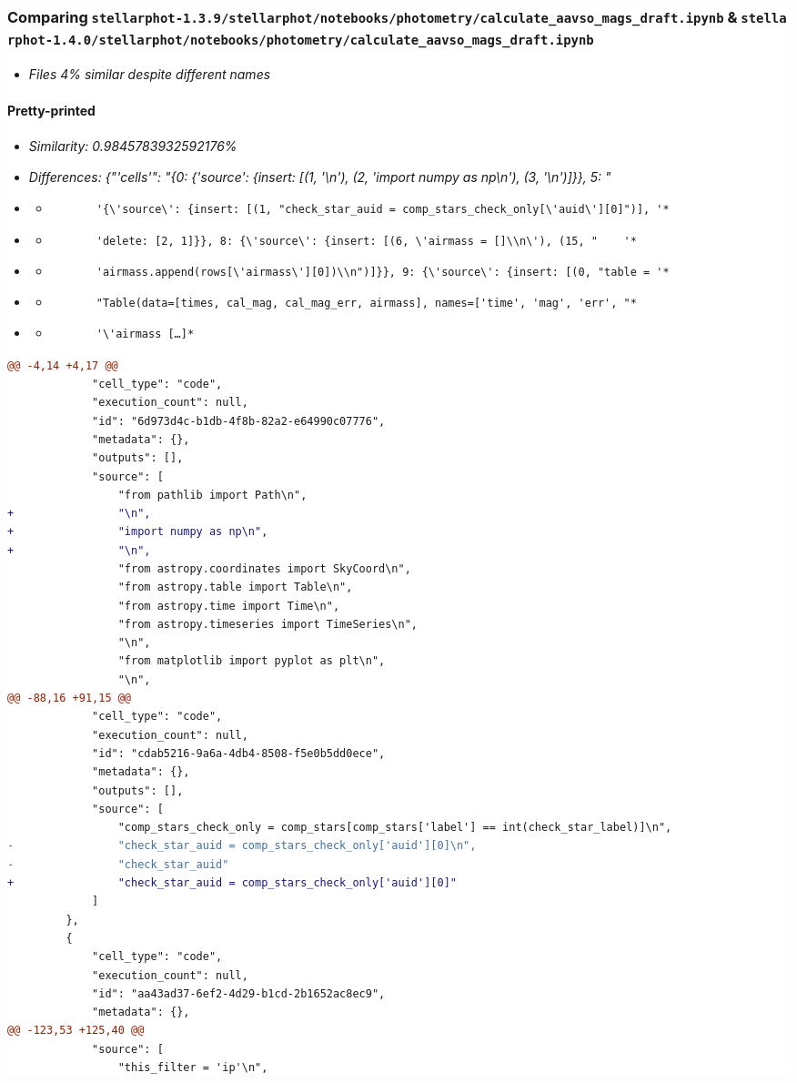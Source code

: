 ### Comparing `stellarphot-1.3.9/stellarphot/notebooks/photometry/calculate_aavso_mags_draft.ipynb` & `stellarphot-1.4.0/stellarphot/notebooks/photometry/calculate_aavso_mags_draft.ipynb`

 * *Files 4% similar despite different names*

#### Pretty-printed

 * *Similarity: 0.9845783932592176%*

 * *Differences: {"'cells'": "{0: {'source': {insert: [(1, '\\n'), (2, 'import numpy as np\\n'), (3, '\\n')]}}, 5: "*

 * *            '{\'source\': {insert: [(1, "check_star_auid = comp_stars_check_only[\'auid\'][0]")], '*

 * *            'delete: [2, 1]}}, 8: {\'source\': {insert: [(6, \'airmass = []\\n\'), (15, "    '*

 * *            'airmass.append(rows[\'airmass\'][0])\\n")]}}, 9: {\'source\': {insert: [(0, "table = '*

 * *            "Table(data=[times, cal_mag, cal_mag_err, airmass], names=['time', 'mag', 'err', "*

 * *            '\'airmass […]*

```diff
@@ -4,14 +4,17 @@
             "cell_type": "code",
             "execution_count": null,
             "id": "6d973d4c-b1db-4f8b-82a2-e64990c07776",
             "metadata": {},
             "outputs": [],
             "source": [
                 "from pathlib import Path\n",
+                "\n",
+                "import numpy as np\n",
+                "\n",
                 "from astropy.coordinates import SkyCoord\n",
                 "from astropy.table import Table\n",
                 "from astropy.time import Time\n",
                 "from astropy.timeseries import TimeSeries\n",
                 "\n",
                 "from matplotlib import pyplot as plt\n",
                 "\n",
@@ -88,16 +91,15 @@
             "cell_type": "code",
             "execution_count": null,
             "id": "cdab5216-9a6a-4db4-8508-f5e0b5dd0ece",
             "metadata": {},
             "outputs": [],
             "source": [
                 "comp_stars_check_only = comp_stars[comp_stars['label'] == int(check_star_label)]\n",
-                "check_star_auid = comp_stars_check_only['auid'][0]\n",
-                "check_star_auid"
+                "check_star_auid = comp_stars_check_only['auid'][0]"
             ]
         },
         {
             "cell_type": "code",
             "execution_count": null,
             "id": "aa43ad37-6ef2-4d29-b1cd-2b1652ac8ec9",
             "metadata": {},
@@ -123,53 +125,40 @@
             "source": [
                 "this_filter = 'ip'\n",
```